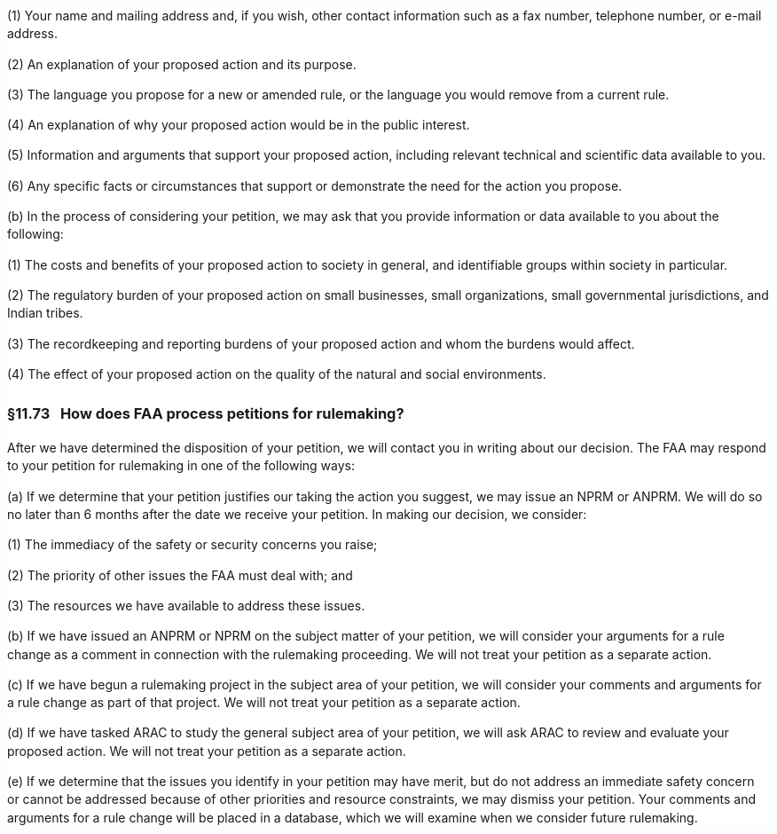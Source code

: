\(1\) Your name and mailing address and, if you wish, other contact information such as a fax number, telephone number, or e-mail address.

\(2\) An explanation of your proposed action and its purpose.

\(3\) The language you propose for a new or amended rule, or the language you would remove from a current rule.

\(4\) An explanation of why your proposed action would be in the public interest.

\(5\) Information and arguments that support your proposed action, including relevant technical and scientific data available to you.

\(6\) Any specific facts or circumstances that support or demonstrate the need for the action you propose.

\(b\) In the process of considering your petition, we may ask that you provide information or data available to you about the following:

\(1\) The costs and benefits of your proposed action to society in general, and identifiable groups within society in particular.

\(2\) The regulatory burden of your proposed action on small businesses, small organizations, small governmental jurisdictions, and Indian tribes.

\(3\) The recordkeeping and reporting burdens of your proposed action and whom the burdens would affect.

\(4\) The effect of your proposed action on the quality of the natural and social environments.

### §11.73   How does FAA process petitions for rulemaking?

After we have determined the disposition of your petition, we will contact you in writing about our decision. The FAA may respond to your petition for rulemaking in one of the following ways:

\(a\) If we determine that your petition justifies our taking the action you suggest, we may issue an NPRM or ANPRM. We will do so no later than 6 months after the date we receive your petition. In making our decision, we consider:

\(1\) The immediacy of the safety or security concerns you raise;

\(2\) The priority of other issues the FAA must deal with; and

\(3\) The resources we have available to address these issues.

\(b\) If we have issued an ANPRM or NPRM on the subject matter of your petition, we will consider your arguments for a rule change as a comment in connection with the rulemaking proceeding. We will not treat your petition as a separate action.

\(c\) If we have begun a rulemaking project in the subject area of your petition, we will consider your comments and arguments for a rule change as part of that project. We will not treat your petition as a separate action.

\(d\) If we have tasked ARAC to study the general subject area of your petition, we will ask ARAC to review and evaluate your proposed action. We will not treat your petition as a separate action.

\(e\) If we determine that the issues you identify in your petition may have merit, but do not address an immediate safety concern or cannot be addressed because of other priorities and resource constraints, we may dismiss your petition. Your comments and arguments for a rule change will be placed in a database, which we will examine when we consider future rulemaking.
